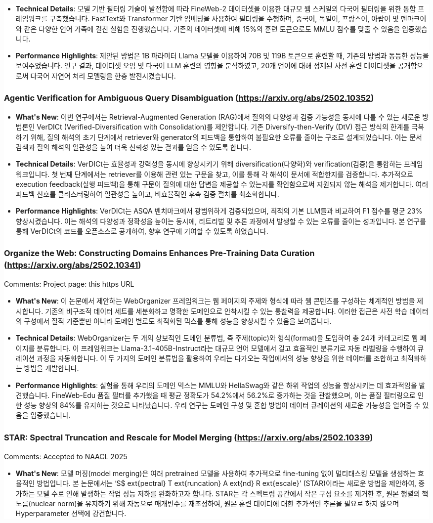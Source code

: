 - **Technical Details**: 모델 기반 필터링 기술이 발전함에 따라 FineWeb-2 데이터셋을 이용한 대규모 웹 스케일의 다국어 필터링을 위한 통합 프레임워크를 구축했습니다. FastText와 Transformer 기반 임베딩을 사용하여 필터링을 수행하며, 중국어, 독일어, 프랑스어, 아랍어 및 덴마크어와 같은 다양한 언어 가족에 걸친 실험을 진행했습니다. 기존의 데이터셋에 비해 15%의 훈련 토큰으로도 MMLU 점수를 맞출 수 있음을 입증했습니다.

- **Performance Highlights**: 제안된 방법은 1B 파라미터 Llama 모델을 이용하여 70B 및 119B 토큰으로 훈련할 때, 기존의 방법과 동등한 성능을 보여주었습니다. 연구 결과, 데이터셋 오염 및 다국어 LLM 훈련의 영향을 분석하였고, 20개 언어에 대해 정제된 사전 훈련 데이터셋을 공개함으로써 다국어 자연어 처리 모델링을 한층 발전시켰습니다.



### Agentic Verification for Ambiguous Query Disambiguation (https://arxiv.org/abs/2502.10352)
- **What's New**: 이번 연구에서는 Retrieval-Augmented Generation (RAG)에서 질의의 다양성과 검증 가능성을 동시에 다룰 수 있는 새로운 방법론인 VerDICt (Verified-Diversification with Consolidation)를 제안합니다. 기존 Diversify-then-Verify (DtV) 접근 방식의 한계를 극복하기 위해, 질의 해석의 초기 단계에서 retriever와 generator의 피드백을 통합하여 불필요한 오류를 줄이는 구조로 설계되었습니다. 이는 문서 검색과 질의 해석의 일관성을 높여 더욱 신뢰성 있는 결과를 얻을 수 있도록 합니다.

- **Technical Details**: VerDICt는 효율성과 강력성을 동시에 향상시키기 위해 diversification(다양화)와 verification(검증)을 통합하는 프레임워크입니다. 첫 번째 단계에서는 retriever를 이용해 관련 있는 구문을 찾고, 이를 통해 각 해석이 문서에 적합한지를 검증합니다. 추가적으로 execution feedback(실행 피드백)을 통해 구문이 질의에 대한 답변을 제공할 수 있는지를 확인함으로써 지원되지 않는 해석을 제거합니다. 여러 피드백 신호를 클러스터링하여 일관성을 높이고, 비효율적인 후속 검증 절차를 최소화합니다.

- **Performance Highlights**: VerDICt는 ASQA 벤치마크에서 광범위하게 검증되었으며, 최적의 기본 LLM들과 비교하여 F1 점수를 평균 23% 향상시켰습니다. 이는 해석의 다양성과 정확성을 높이는 동시에, 리트리벌 및 추론 과정에서 발생할 수 있는 오류를 줄이는 성과입니다. 본 연구를 통해 VerDICt의 코드를 오픈소스로 공개하여, 향후 연구에 기여할 수 있도록 하였습니다.



### Organize the Web: Constructing Domains Enhances Pre-Training Data Curation (https://arxiv.org/abs/2502.10341)
Comments:
          Project page: this https URL

- **What's New**: 이 논문에서 제안하는 WebOrganizer 프레임워크는 웹 페이지의 주제와 형식에 따라 웹 콘텐츠를 구성하는 체계적인 방법을 제시합니다. 기존의 비구조적 데이터 세트를 세분화하고 명확한 도메인으로 안착시킬 수 있는 통찰력을 제공합니다. 이러한 접근은 사전 학습 데이터의 구성에서 질적 기준뿐만 아니라 도메인 별로도 최적화된 믹스를 통해 성능을 향상시킬 수 있음을 보여줍니다.

- **Technical Details**: WebOrganizer는 두 개의 상보적인 도메인 분류법, 즉 주제(topic)와 형식(format)을 도입하여 총 24개 카테고리로 웹 페이지를 분류합니다. 이 프레임워크는 Llama-3.1-405B-Instruct라는 대규모 언어 모델에서 길고 효율적인 분류기로 자동 라벨링을 수행하여 큐레이션 과정을 자동화합니다. 이 두 가지의 도메인 분류법을 활용하여 우리는 다가오는 작업에서의 성능 향상을 위한 데이터를 조합하고 최적화하는 방법을 개발합니다.

- **Performance Highlights**: 실험을 통해 우리의 도메인 믹스는 MMLU와 HellaSwag와 같은 하위 작업의 성능을 향상시키는 데 효과적임을 발견했습니다. FineWeb-Edu 품질 필터를 추가했을 때 평균 정확도가 54.2%에서 56.2%로 증가하는 것을 관찰했으며, 이는 품질 필터링으로 인한 성능 향상의 84%를 유지하는 것으로 나타났습니다. 우리 연구는 도메인 구성 및 혼합 방법이 데이터 큐레이션의 새로운 가능성을 열어줄 수 있음을 입증했습니다.



### STAR: Spectral Truncation and Rescale for Model Merging (https://arxiv.org/abs/2502.10339)
Comments:
          Accepted to NAACL 2025

- **What's New**: 모델 머징(model merging)은 여러 pretrained 모델을 사용하여 추가적으로 fine-tuning 없이 멀티태스킹 모델을 생성하는 효율적인 방법입니다. 본 논문에서는 ‘S$	ext{pectral} T	ext{runcation} A	ext{nd} R	ext{escale}’ (STAR)이라는 새로운 방법을 제안하여, 증가하는 모델 수로 인해 발생하는 작업 성능 저하를 완화하고자 합니다. STAR는 각 스펙트럼 공간에서 작은 구성 요소를 제거한 후, 원본 행렬의 핵 노름(nuclear norm)을 유지하기 위해 자동으로 매개변수를 재조정하여, 원본 훈련 데이터에 대한 추가적인 추론을 필요로 하지 않으며 Hyperparameter 선택에 강건합니다.
